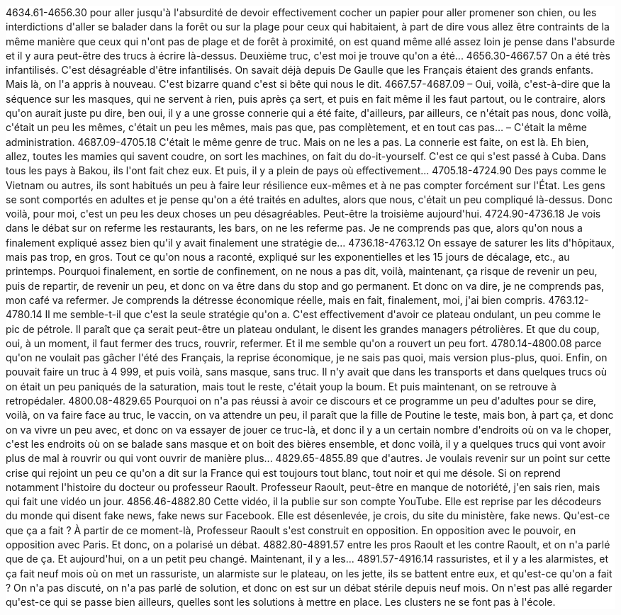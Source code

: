 4634.61-4656.30   pour aller jusqu'à l'absurdité de devoir effectivement cocher un papier pour aller promener son chien, ou les interdictions d'aller se balader dans la forêt ou sur la plage pour ceux qui habitaient, à part de dire vous allez être contraints de la même manière que ceux qui n'ont pas de plage et de forêt à proximité, on est quand même allé assez loin je pense dans l'absurde et il y aura peut-être des trucs à écrire là-dessus. Deuxième truc, c'est moi je trouve qu'on a été...
4656.30-4667.57   On a été très infantilisés. C'est désagréable d'être infantilisés. On savait déjà depuis De Gaulle que les Français étaient des grands enfants. Mais là, on l'a appris à nouveau. C'est bizarre quand c'est si bête qui nous le dit.
4667.57-4687.09   – Oui, voilà, c'est-à-dire que la séquence sur les masques, qui ne servent à rien, puis après ça sert, et puis en fait même il les faut partout, ou le contraire, alors qu'on aurait juste pu dire, ben oui, il y a une grosse connerie qui a été faite, d'ailleurs, par ailleurs, ce n'était pas nous, donc voilà, c'était un peu les mêmes, c'était un peu les mêmes, mais pas que, pas complètement, et en tout cas pas… – C'était la même administration.
4687.09-4705.18   C'était le même genre de truc. Mais on ne les a pas. La connerie est faite, on est là. Eh bien, allez, toutes les mamies qui savent coudre, on sort les machines, on fait du do-it-yourself. C'est ce qui s'est passé à Cuba. Dans tous les pays à Bakou, ils l'ont fait chez eux. Et puis, il y a plein de pays où effectivement...
4705.18-4724.90   Des pays comme le Vietnam ou autres, ils sont habitués un peu à faire leur résilience eux-mêmes et à ne pas compter forcément sur l'État. Les gens se sont comportés en adultes et je pense qu'on a été traités en adultes, alors que nous, c'était un peu compliqué là-dessus. Donc voilà, pour moi, c'est un peu les deux choses un peu désagréables. Peut-être la troisième aujourd'hui.
4724.90-4736.18   Je vois dans le débat sur on referme les restaurants, les bars, on ne les referme pas. Je ne comprends pas que, alors qu'on nous a finalement expliqué assez bien qu'il y avait finalement une stratégie de...
4736.18-4763.12   On essaye de saturer les lits d'hôpitaux, mais pas trop, en gros. Tout ce qu'on nous a raconté, expliqué sur les exponentielles et les 15 jours de décalage, etc., au printemps. Pourquoi finalement, en sortie de confinement, on ne nous a pas dit, voilà, maintenant, ça risque de revenir un peu, puis de repartir, de revenir un peu, et donc on va être dans du stop and go permanent. Et donc on va dire, je ne comprends pas, mon café va refermer. Je comprends la détresse économique réelle, mais en fait, finalement, moi, j'ai bien compris.
4763.12-4780.14   Il me semble-t-il que c'est la seule stratégie qu'on a. C'est effectivement d'avoir ce plateau ondulant, un peu comme le pic de pétrole. Il paraît que ça serait peut-être un plateau ondulant, le disent les grandes managers pétrolières. Et que du coup, oui, à un moment, il faut fermer des trucs, rouvrir, refermer. Et il me semble qu'on a rouvert un peu fort.
4780.14-4800.08   parce qu'on ne voulait pas gâcher l'été des Français, la reprise économique, je ne sais pas quoi, mais version plus-plus, quoi. Enfin, on pouvait faire un truc à 4 999, et puis voilà, sans masque, sans truc. Il n'y avait que dans les transports et dans quelques trucs où on était un peu paniqués de la saturation, mais tout le reste, c'était youp la boum. Et puis maintenant, on se retrouve à retropédaler.
4800.08-4829.65   Pourquoi on n'a pas réussi à avoir ce discours et ce programme un peu d'adultes pour se dire, voilà, on va faire face au truc, le vaccin, on va attendre un peu, il paraît que la fille de Poutine le teste, mais bon, à part ça, et donc on va vivre un peu avec, et donc on va essayer de jouer ce truc-là, et donc il y a un certain nombre d'endroits où on va le choper, c'est les endroits où on se balade sans masque et on boit des bières ensemble, et donc voilà, il y a quelques trucs qui vont avoir plus de mal à rouvrir ou qui vont ouvrir de manière plus...
4829.65-4855.89   que d'autres. Je voulais revenir sur un point sur cette crise qui rejoint un peu ce qu'on a dit sur la France qui est toujours tout blanc, tout noir et qui me désole. Si on reprend notamment l'histoire du docteur ou professeur Raoult. Professeur Raoult, peut-être en manque de notoriété, j'en sais rien, mais qui fait une vidéo un jour.
4856.46-4882.80   Cette vidéo, il la publie sur son compte YouTube. Elle est reprise par les décodeurs du monde qui disent fake news, fake news sur Facebook. Elle est désenlevée, je crois, du site du ministère, fake news. Qu'est-ce que ça a fait ? À partir de ce moment-là, Professeur Raoult s'est construit en opposition. En opposition avec le pouvoir, en opposition avec Paris. Et donc, on a polarisé un débat.
4882.80-4891.57   entre les pros Raoult et les contre Raoult, et on n'a parlé que de ça. Et aujourd'hui, on a un petit peu changé. Maintenant, il y a les...
4891.57-4916.14   rassuristes, et il y a les alarmistes, et ça fait neuf mois où on met un rassuriste, un alarmiste sur le plateau, on les jette, ils se battent entre eux, et qu'est-ce qu'on a fait ? On n'a pas discuté, on n'a pas parlé de solution, et donc on est sur un débat stérile depuis neuf mois. On n'est pas allé regarder qu'est-ce qui se passe bien ailleurs, quelles sont les solutions à mettre en place. Les clusters ne se font pas à l'école.